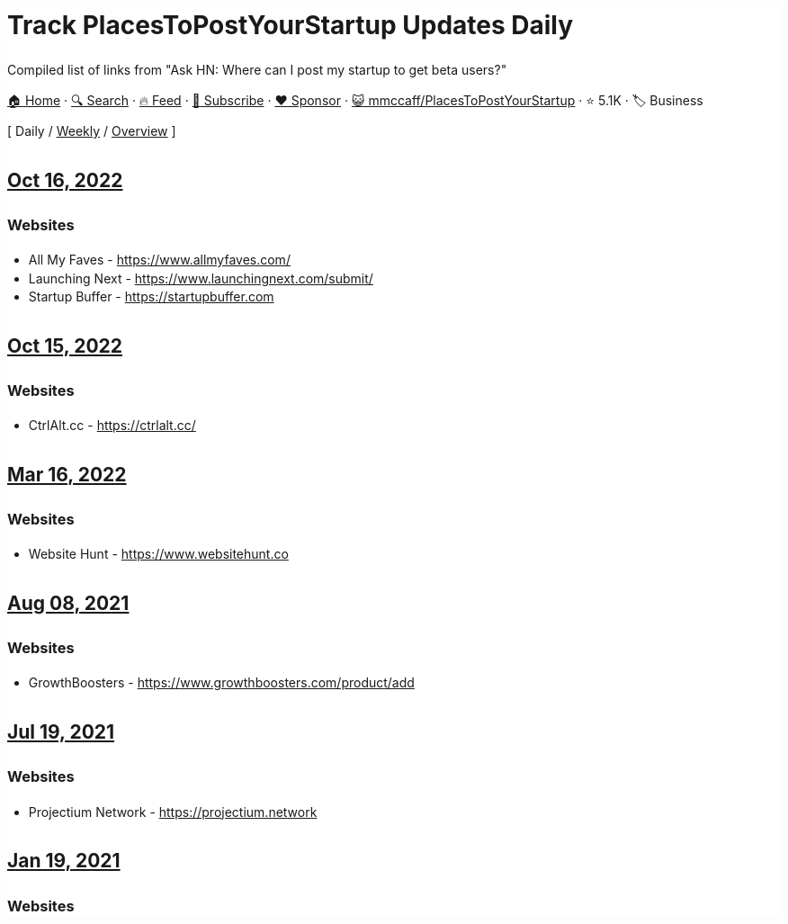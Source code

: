 # Track PlacesToPostYourStartup Updates Daily

Compiled list of links from "Ask HN: Where can I post my startup to get beta users?"

[🏠 Home](/README.md) · [🔍 Search](https://www.trackawesomelist.com/search/) · [🔥 Feed](https://www.trackawesomelist.com/mmccaff/PlacesToPostYourStartup/rss.xml) · [📮 Subscribe](https://trackawesomelist.us17.list-manage.com/subscribe?u=d2f0117aa829c83a63ec63c2f&id=36a103854c) · [❤️  Sponsor](https://github.com/sponsors/theowenyoung) · [😺 mmccaff/PlacesToPostYourStartup](https://github.com/mmccaff/PlacesToPostYourStartup) · ⭐ 5.1K · 🏷️ Business

[ Daily / [Weekly](/content/mmccaff/PlacesToPostYourStartup/week/README.md) / [Overview](/content/mmccaff/PlacesToPostYourStartup/readme/README.md) ]

## [Oct 16, 2022](/content/2022/10/16/README.md)

### Websites

*   All My Faves - <https://www.allmyfaves.com/>
*   Launching Next - <https://www.launchingnext.com/submit/>
*   Startup Buffer - <https://startupbuffer.com>

## [Oct 15, 2022](/content/2022/10/15/README.md)

### Websites

*   CtrlAlt.cc - <https://ctrlalt.cc/>

## [Mar 16, 2022](/content/2022/03/16/README.md)

### Websites

*   Website Hunt - <https://www.websitehunt.co>

## [Aug 08, 2021](/content/2021/08/08/README.md)

### Websites

*   GrowthBoosters - <https://www.growthboosters.com/product/add>

## [Jul 19, 2021](/content/2021/07/19/README.md)

### Websites

*   Projectium Network - <https://projectium.network>

## [Jan 19, 2021](/content/2021/01/19/README.md)

### Websites
